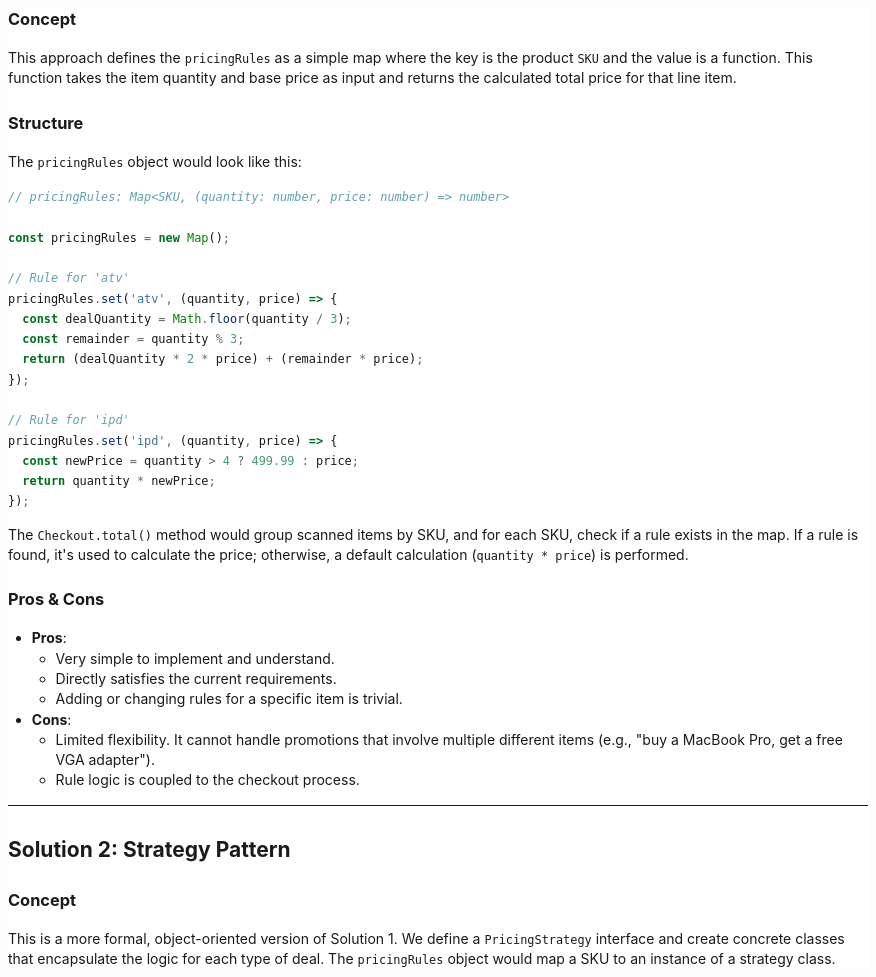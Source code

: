 ### Concept

This approach defines the `pricingRules` as a simple map where the key is the product `SKU` and the value is a function. This function takes the item quantity and base price as input and returns the calculated total price for that line item.

### Structure

The `pricingRules` object would look like this:

```typescript
// pricingRules: Map<SKU, (quantity: number, price: number) => number>

const pricingRules = new Map();

// Rule for 'atv'
pricingRules.set('atv', (quantity, price) => {
  const dealQuantity = Math.floor(quantity / 3);
  const remainder = quantity % 3;
  return (dealQuantity * 2 * price) + (remainder * price);
});

// Rule for 'ipd'
pricingRules.set('ipd', (quantity, price) => {
  const newPrice = quantity > 4 ? 499.99 : price;
  return quantity * newPrice;
});
```

The `Checkout.total()` method would group scanned items by SKU, and for each SKU, check if a rule exists in the map. If a rule is found, it's used to calculate the price; otherwise, a default calculation (`quantity * price`) is performed.

### Pros & Cons

-   **Pros**:
    -   Very simple to implement and understand.
    -   Directly satisfies the current requirements.
    -   Adding or changing rules for a specific item is trivial.
-   **Cons**:
    -   Limited flexibility. It cannot handle promotions that involve multiple different items (e.g., "buy a MacBook Pro, get a free VGA adapter").
    -   Rule logic is coupled to the checkout process.

---

## Solution 2: Strategy Pattern

### Concept

This is a more formal, object-oriented version of Solution 1. We define a `PricingStrategy` interface and create concrete classes that encapsulate the logic for each type of deal. The `pricingRules` object would map a SKU to an instance of a strategy class.
